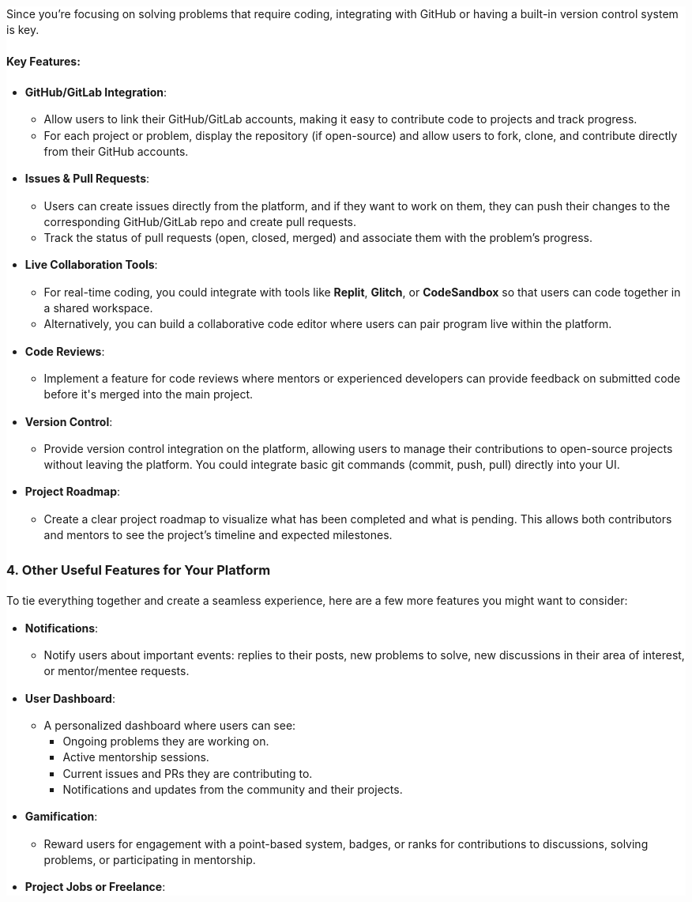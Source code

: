 Since you’re focusing on solving problems that require coding, integrating with GitHub or having a built-in version control system is key.

#### **Key Features:**

- **GitHub/GitLab Integration**:
    
    - Allow users to link their GitHub/GitLab accounts, making it easy to contribute code to projects and track progress.
    - For each project or problem, display the repository (if open-source) and allow users to fork, clone, and contribute directly from their GitHub accounts.
- **Issues & Pull Requests**:
    
    - Users can create issues directly from the platform, and if they want to work on them, they can push their changes to the corresponding GitHub/GitLab repo and create pull requests.
    - Track the status of pull requests (open, closed, merged) and associate them with the problem’s progress.
- **Live Collaboration Tools**:
    
    - For real-time coding, you could integrate with tools like **Replit**, **Glitch**, or **CodeSandbox** so that users can code together in a shared workspace.
    - Alternatively, you can build a collaborative code editor where users can pair program live within the platform.
- **Code Reviews**:
    
    - Implement a feature for code reviews where mentors or experienced developers can provide feedback on submitted code before it's merged into the main project.
- **Version Control**:
    
    - Provide version control integration on the platform, allowing users to manage their contributions to open-source projects without leaving the platform. You could integrate basic git commands (commit, push, pull) directly into your UI.
- **Project Roadmap**:
    
    - Create a clear project roadmap to visualize what has been completed and what is pending. This allows both contributors and mentors to see the project’s timeline and expected milestones.

### 4. **Other Useful Features for Your Platform**

To tie everything together and create a seamless experience, here are a few more features you might want to consider:

- **Notifications**:
    
    - Notify users about important events: replies to their posts, new problems to solve, new discussions in their area of interest, or mentor/mentee requests.
- **User Dashboard**:
    
    - A personalized dashboard where users can see:
        - Ongoing problems they are working on.
        - Active mentorship sessions.
        - Current issues and PRs they are contributing to.
        - Notifications and updates from the community and their projects.
- **Gamification**:
    
    - Reward users for engagement with a point-based system, badges, or ranks for contributions to discussions, solving problems, or participating in mentorship.
- **Project Jobs or Freelance**:
    